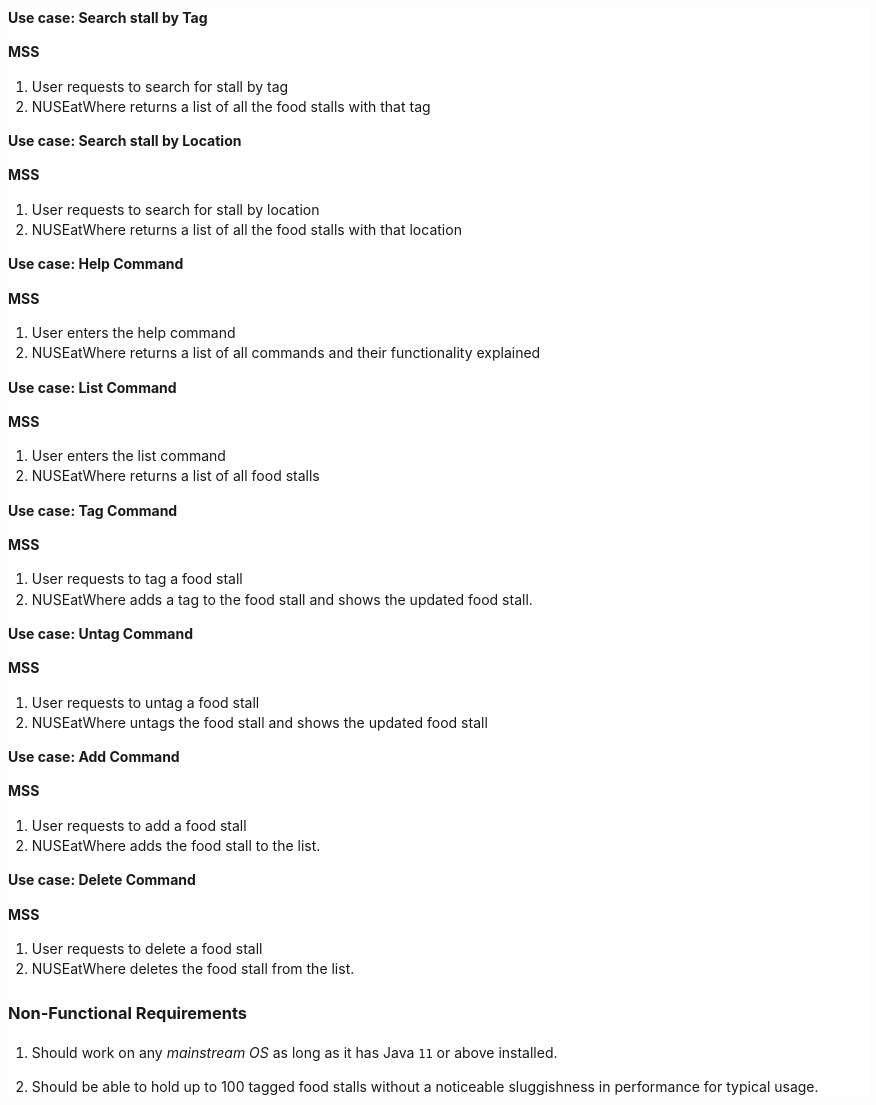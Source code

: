 **Use case: Search stall by Tag**

**MSS**

1. User requests to search for stall by tag
2. NUSEatWhere returns a list of all the food stalls with that tag

**Use case: Search stall by Location**

**MSS**

1. User requests to search for stall by location
2. NUSEatWhere returns a list of all the food stalls with that location

**Use case: Help Command**

**MSS**

1. User enters the help command
2. NUSEatWhere returns a list of all commands and their functionality explained

**Use case: List Command**

**MSS**

1. User enters the list command
2. NUSEatWhere returns a list of all food stalls

**Use case: Tag Command**

**MSS**

1. User requests to tag a food stall
2. NUSEatWhere adds a tag to the food stall and shows the updated food stall.

**Use case: Untag Command**

**MSS**

1. User requests to untag a food stall
2. NUSEatWhere untags the food stall and shows the updated food stall

**Use case: Add Command**

**MSS**

1. User requests to add a food stall
2. NUSEatWhere adds the food stall to the list.

**Use case: Delete Command**

**MSS**

1. User requests to delete a food stall
2. NUSEatWhere deletes the food stall from the list.

### Non-Functional Requirements

1. Should work on any _mainstream OS_ as long as it has Java `11` or above installed.

2. Should be able to hold up to 100 tagged food stalls without a noticeable sluggishness in performance for typical usage.
